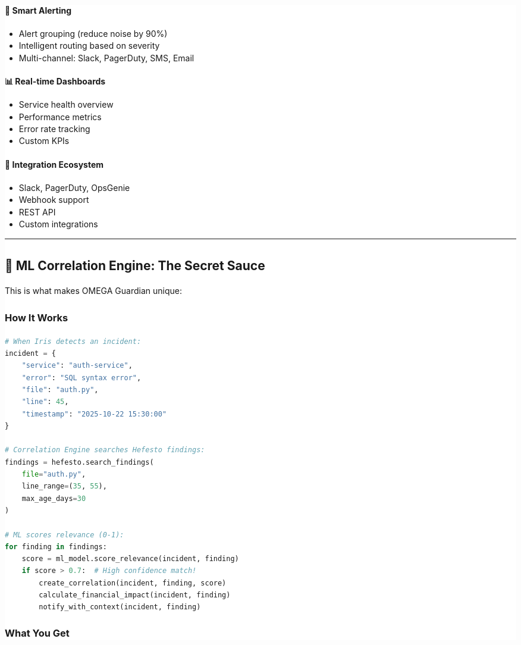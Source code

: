 #### 🎯 Smart Alerting
- Alert grouping (reduce noise by 90%)
- Intelligent routing based on severity
- Multi-channel: Slack, PagerDuty, SMS, Email

#### 📊 Real-time Dashboards
- Service health overview
- Performance metrics
- Error rate tracking
- Custom KPIs

#### 🔗 Integration Ecosystem
- Slack, PagerDuty, OpsGenie
- Webhook support
- REST API
- Custom integrations

---

## 🧠 ML Correlation Engine: The Secret Sauce

This is what makes OMEGA Guardian unique:

### How It Works

```python
# When Iris detects an incident:
incident = {
    "service": "auth-service",
    "error": "SQL syntax error", 
    "file": "auth.py",
    "line": 45,
    "timestamp": "2025-10-22 15:30:00"
}

# Correlation Engine searches Hefesto findings:
findings = hefesto.search_findings(
    file="auth.py",
    line_range=(35, 55),
    max_age_days=30
)

# ML scores relevance (0-1):
for finding in findings:
    score = ml_model.score_relevance(incident, finding)
    if score > 0.7:  # High confidence match!
        create_correlation(incident, finding, score)
        calculate_financial_impact(incident, finding)
        notify_with_context(incident, finding)
```

### What You Get
